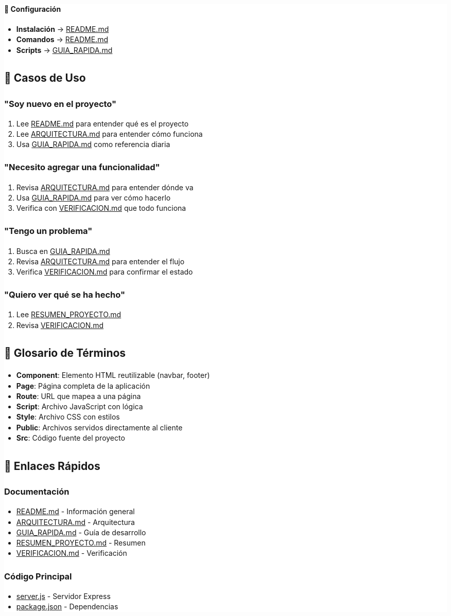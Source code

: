 #### 🔧 Configuración
- **Instalación** → [README.md](README.md#-instalación)
- **Comandos** → [README.md](README.md#-uso)
- **Scripts** → [GUIA_RAPIDA.md](GUIA_RAPIDA.md#-comandos-útiles)

## 🎯 Casos de Uso

### "Soy nuevo en el proyecto"
1. Lee [README.md](README.md) para entender qué es el proyecto
2. Lee [ARQUITECTURA.md](ARQUITECTURA.md) para entender cómo funciona
3. Usa [GUIA_RAPIDA.md](GUIA_RAPIDA.md) como referencia diaria

### "Necesito agregar una funcionalidad"
1. Revisa [ARQUITECTURA.md](ARQUITECTURA.md) para entender dónde va
2. Usa [GUIA_RAPIDA.md](GUIA_RAPIDA.md) para ver cómo hacerlo
3. Verifica con [VERIFICACION.md](VERIFICACION.md) que todo funciona

### "Tengo un problema"
1. Busca en [GUIA_RAPIDA.md](GUIA_RAPIDA.md#-solución-de-problemas)
2. Revisa [ARQUITECTURA.md](ARQUITECTURA.md) para entender el flujo
3. Verifica [VERIFICACION.md](VERIFICACION.md) para confirmar el estado

### "Quiero ver qué se ha hecho"
1. Lee [RESUMEN_PROYECTO.md](RESUMEN_PROYECTO.md)
2. Revisa [VERIFICACION.md](VERIFICACION.md)

## 📖 Glosario de Términos

- **Component**: Elemento HTML reutilizable (navbar, footer)
- **Page**: Página completa de la aplicación
- **Route**: URL que mapea a una página
- **Script**: Archivo JavaScript con lógica
- **Style**: Archivo CSS con estilos
- **Public**: Archivos servidos directamente al cliente
- **Src**: Código fuente del proyecto

## 🔗 Enlaces Rápidos

### Documentación
- [README.md](README.md) - Información general
- [ARQUITECTURA.md](ARQUITECTURA.md) - Arquitectura
- [GUIA_RAPIDA.md](GUIA_RAPIDA.md) - Guía de desarrollo
- [RESUMEN_PROYECTO.md](RESUMEN_PROYECTO.md) - Resumen
- [VERIFICACION.md](VERIFICACION.md) - Verificación

### Código Principal
- [server.js](server.js) - Servidor Express
- [package.json](package.json) - Dependencias
